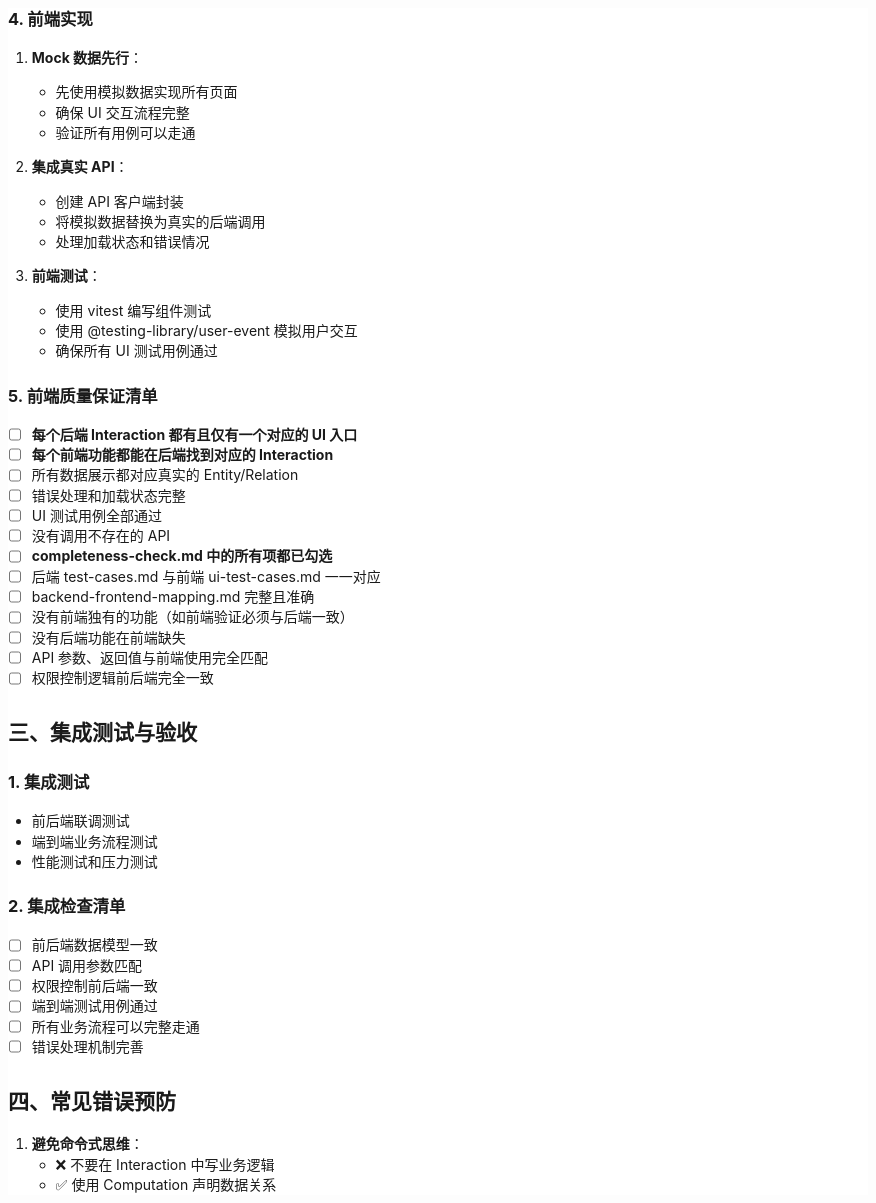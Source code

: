 ### 4. 前端实现
1. **Mock 数据先行**：
   - 先使用模拟数据实现所有页面
   - 确保 UI 交互流程完整
   - 验证所有用例可以走通

2. **集成真实 API**：
   - 创建 API 客户端封装
   - 将模拟数据替换为真实的后端调用
   - 处理加载状态和错误情况

3. **前端测试**：
   - 使用 vitest 编写组件测试
   - 使用 @testing-library/user-event 模拟用户交互
   - 确保所有 UI 测试用例通过

### 5. 前端质量保证清单

- [ ] **每个后端 Interaction 都有且仅有一个对应的 UI 入口**
- [ ] **每个前端功能都能在后端找到对应的 Interaction**
- [ ] 所有数据展示都对应真实的 Entity/Relation
- [ ] 错误处理和加载状态完整
- [ ] UI 测试用例全部通过
- [ ] 没有调用不存在的 API
- [ ] **completeness-check.md 中的所有项都已勾选**
- [ ] 后端 test-cases.md 与前端 ui-test-cases.md 一一对应
- [ ] backend-frontend-mapping.md 完整且准确
- [ ] 没有前端独有的功能（如前端验证必须与后端一致）
- [ ] 没有后端功能在前端缺失
- [ ] API 参数、返回值与前端使用完全匹配
- [ ] 权限控制逻辑前后端完全一致

## 三、集成测试与验收

### 1. 集成测试
- 前后端联调测试
- 端到端业务流程测试
- 性能测试和压力测试

### 2. 集成检查清单
- [ ] 前后端数据模型一致
- [ ] API 调用参数匹配
- [ ] 权限控制前后端一致
- [ ] 端到端测试用例通过
- [ ] 所有业务流程可以完整走通
- [ ] 错误处理机制完善

## 四、常见错误预防

1. **避免命令式思维**：
   - ❌ 不要在 Interaction 中写业务逻辑
   - ✅ 使用 Computation 声明数据关系
